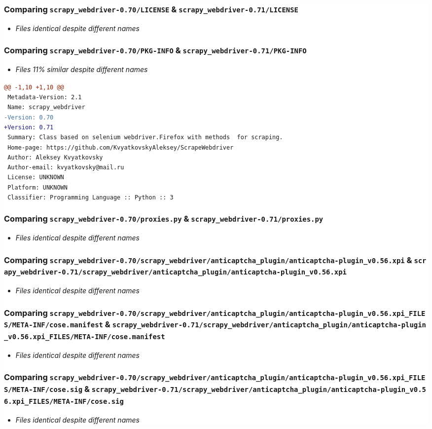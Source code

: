 ### Comparing `scrapy_webdriver-0.70/LICENSE` & `scrapy_webdriver-0.71/LICENSE`

 * *Files identical despite different names*

### Comparing `scrapy_webdriver-0.70/PKG-INFO` & `scrapy_webdriver-0.71/PKG-INFO`

 * *Files 11% similar despite different names*

```diff
@@ -1,10 +1,10 @@
 Metadata-Version: 2.1
 Name: scrapy_webdriver
-Version: 0.70
+Version: 0.71
 Summary: Class based on selenium webdriver.Firefox with methods  for scraping.
 Home-page: https://github.com/KvyatkovskyAleksey/ScrapeWebdriver
 Author: Aleksey Kvyatkovsky
 Author-email: kvyatkovsky@mail.ru
 License: UNKNOWN
 Platform: UNKNOWN
 Classifier: Programming Language :: Python :: 3
```

### Comparing `scrapy_webdriver-0.70/proxies.py` & `scrapy_webdriver-0.71/proxies.py`

 * *Files identical despite different names*

### Comparing `scrapy_webdriver-0.70/scrapy_webdriver/anticaptcha_plugin/anticaptcha-plugin_v0.56.xpi` & `scrapy_webdriver-0.71/scrapy_webdriver/anticaptcha_plugin/anticaptcha-plugin_v0.56.xpi`

 * *Files identical despite different names*

### Comparing `scrapy_webdriver-0.70/scrapy_webdriver/anticaptcha_plugin/anticaptcha-plugin_v0.56.xpi_FILES/META-INF/cose.manifest` & `scrapy_webdriver-0.71/scrapy_webdriver/anticaptcha_plugin/anticaptcha-plugin_v0.56.xpi_FILES/META-INF/cose.manifest`

 * *Files identical despite different names*

### Comparing `scrapy_webdriver-0.70/scrapy_webdriver/anticaptcha_plugin/anticaptcha-plugin_v0.56.xpi_FILES/META-INF/cose.sig` & `scrapy_webdriver-0.71/scrapy_webdriver/anticaptcha_plugin/anticaptcha-plugin_v0.56.xpi_FILES/META-INF/cose.sig`

 * *Files identical despite different names*
